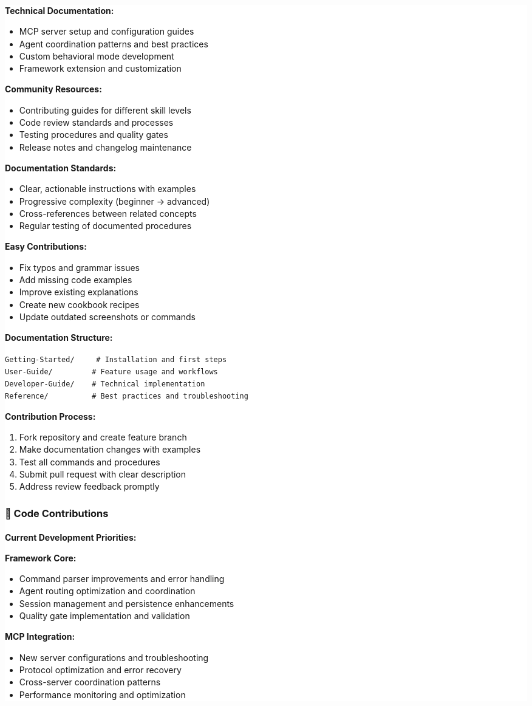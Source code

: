 **Technical Documentation:**
- MCP server setup and configuration guides
- Agent coordination patterns and best practices
- Custom behavioral mode development
- Framework extension and customization

**Community Resources:**
- Contributing guides for different skill levels
- Code review standards and processes
- Testing procedures and quality gates
- Release notes and changelog maintenance

**Documentation Standards:**
- Clear, actionable instructions with examples
- Progressive complexity (beginner → advanced)
- Cross-references between related concepts
- Regular testing of documented procedures

**Easy Contributions:**
- Fix typos and grammar issues
- Add missing code examples
- Improve existing explanations
- Create new cookbook recipes
- Update outdated screenshots or commands

**Documentation Structure:**
```
Getting-Started/     # Installation and first steps
User-Guide/         # Feature usage and workflows
Developer-Guide/    # Technical implementation
Reference/          # Best practices and troubleshooting
```

**Contribution Process:**
1. Fork repository and create feature branch
2. Make documentation changes with examples
3. Test all commands and procedures
4. Submit pull request with clear description
5. Address review feedback promptly

### 🔧 Code Contributions
**Current Development Priorities:**

**Framework Core:**
- Command parser improvements and error handling
- Agent routing optimization and coordination
- Session management and persistence enhancements
- Quality gate implementation and validation

**MCP Integration:**
- New server configurations and troubleshooting
- Protocol optimization and error recovery
- Cross-server coordination patterns
- Performance monitoring and optimization
